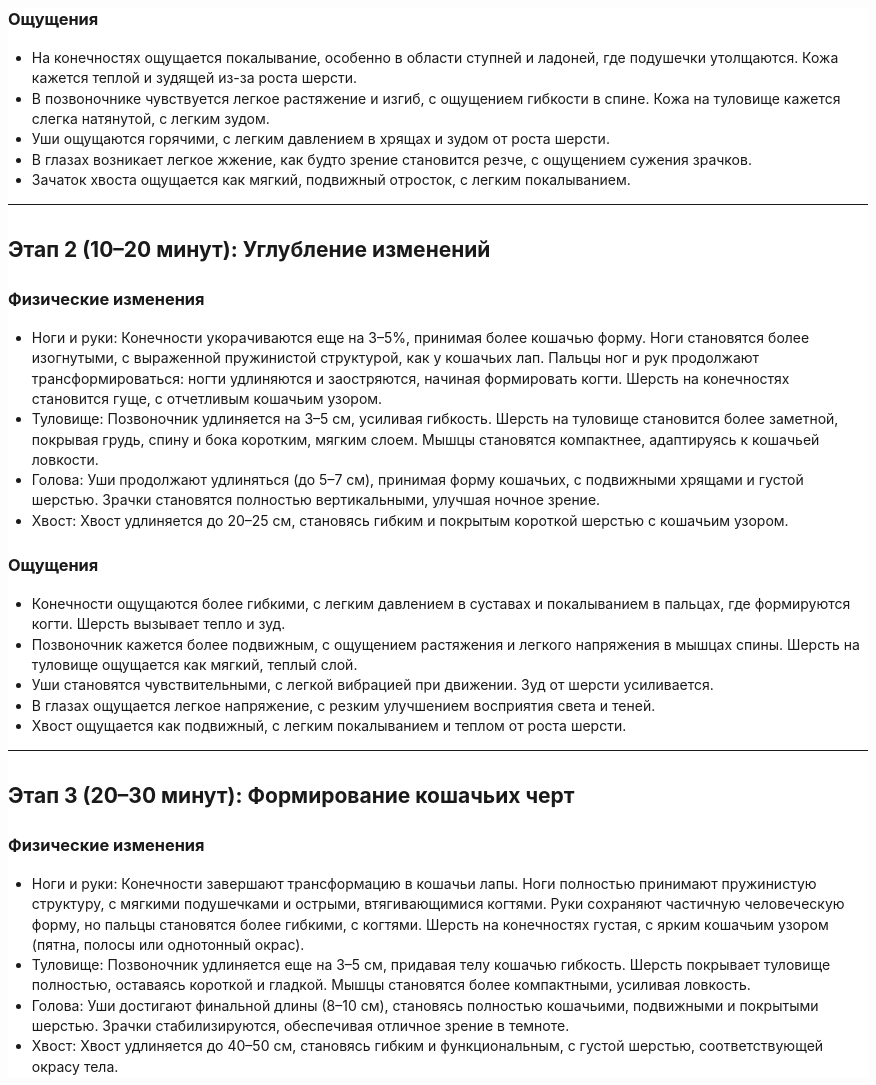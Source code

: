### Ощущения

- На конечностях ощущается покалывание, особенно в области ступней и ладоней, где подушечки утолщаются. Кожа кажется теплой и зудящей из-за роста шерсти.
- В позвоночнике чувствуется легкое растяжение и изгиб, с ощущением гибкости в спине. Кожа на туловище кажется слегка натянутой, с легким зудом.
- Уши ощущаются горячими, с легким давлением в хрящах и зудом от роста шерсти.
- В глазах возникает легкое жжение, как будто зрение становится резче, с ощущением сужения зрачков.
- Зачаток хвоста ощущается как мягкий, подвижный отросток, с легким покалыванием.

---

## Этап 2 (10–20 минут): Углубление изменений

### Физические изменения

- Ноги и руки: Конечности укорачиваются еще на 3–5%, принимая более кошачью форму. Ноги становятся более изогнутыми, с выраженной пружинистой структурой, как у кошачьих лап. Пальцы ног и рук продолжают трансформироваться: ногти удлиняются и заостряются, начиная формировать когти. Шерсть на конечностях становится гуще, с отчетливым кошачьим узором.
- Туловище: Позвоночник удлиняется на 3–5 см, усиливая гибкость. Шерсть на туловище становится более заметной, покрывая грудь, спину и бока коротким, мягким слоем. Мышцы становятся компактнее, адаптируясь к кошачьей ловкости.
- Голова: Уши продолжают удлиняться (до 5–7 см), принимая форму кошачьих, с подвижными хрящами и густой шерстью. Зрачки становятся полностью вертикальными, улучшая ночное зрение.
- Хвост: Хвост удлиняется до 20–25 см, становясь гибким и покрытым короткой шерстью с кошачьим узором.

### Ощущения

- Конечности ощущаются более гибкими, с легким давлением в суставах и покалыванием в пальцах, где формируются когти. Шерсть вызывает тепло и зуд.
- Позвоночник кажется более подвижным, с ощущением растяжения и легкого напряжения в мышцах спины. Шерсть на туловище ощущается как мягкий, теплый слой.
- Уши становятся чувствительными, с легкой вибрацией при движении. Зуд от шерсти усиливается.
- В глазах ощущается легкое напряжение, с резким улучшением восприятия света и теней.
- Хвост ощущается как подвижный, с легким покалыванием и теплом от роста шерсти.

---

## Этап 3 (20–30 минут): Формирование кошачьих черт

### Физические изменения

- Ноги и руки: Конечности завершают трансформацию в кошачьи лапы. Ноги полностью принимают пружинистую структуру, с мягкими подушечками и острыми, втягивающимися когтями. Руки сохраняют частичную человеческую форму, но пальцы становятся более гибкими, с когтями. Шерсть на конечностях густая, с ярким кошачьим узором (пятна, полосы или однотонный окрас).
- Туловище: Позвоночник удлиняется еще на 3–5 см, придавая телу кошачью гибкость. Шерсть покрывает туловище полностью, оставаясь короткой и гладкой. Мышцы становятся более компактными, усиливая ловкость.
- Голова: Уши достигают финальной длины (8–10 см), становясь полностью кошачьими, подвижными и покрытыми шерстью. Зрачки стабилизируются, обеспечивая отличное зрение в темноте.
- Хвост: Хвост удлиняется до 40–50 см, становясь гибким и функциональным, с густой шерстью, соответствующей окрасу тела.
